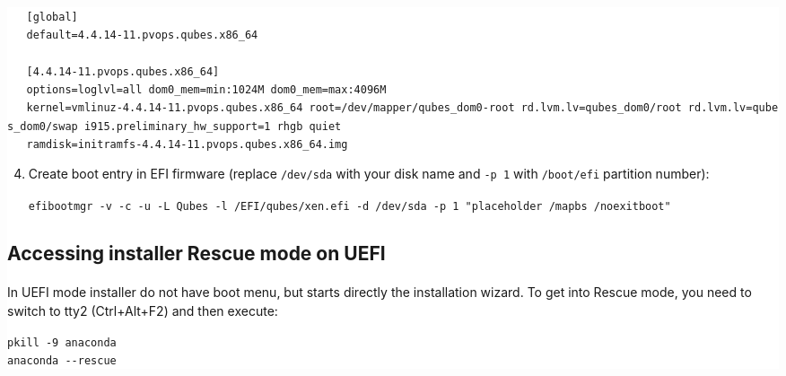 
       [global]
       default=4.4.14-11.pvops.qubes.x86_64

       [4.4.14-11.pvops.qubes.x86_64]
       options=loglvl=all dom0_mem=min:1024M dom0_mem=max:4096M
       kernel=vmlinuz-4.4.14-11.pvops.qubes.x86_64 root=/dev/mapper/qubes_dom0-root rd.lvm.lv=qubes_dom0/root rd.lvm.lv=qubes_dom0/swap i915.preliminary_hw_support=1 rhgb quiet
       ramdisk=initramfs-4.4.14-11.pvops.qubes.x86_64.img

4. Create boot entry in EFI firmware (replace `/dev/sda` with your disk name and `-p 1` with `/boot/efi` partition number):

       efibootmgr -v -c -u -L Qubes -l /EFI/qubes/xen.efi -d /dev/sda -p 1 "placeholder /mapbs /noexitboot"


Accessing installer Rescue mode on UEFI
---------------------------------------

In UEFI mode installer do not have boot menu, but starts directly the installation wizard. To get into Rescue mode, you need to switch to tty2 (Ctrl+Alt+F2) and then execute:

~~~
pkill -9 anaconda
anaconda --rescue
~~~
